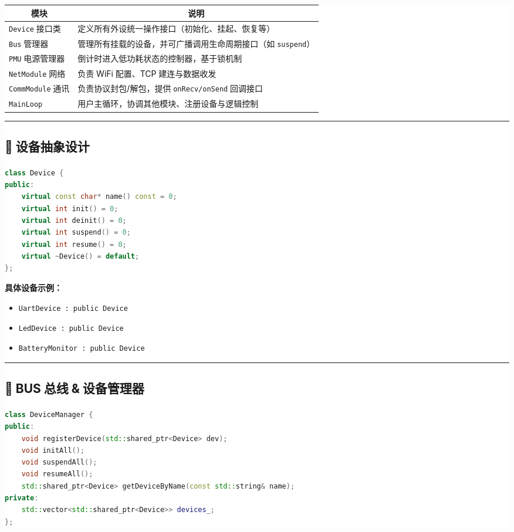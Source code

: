 |模块|说明|
|---|---|
|`Device` 接口类|定义所有外设统一操作接口（初始化、挂起、恢复等）|
|`Bus` 管理器|管理所有挂载的设备，并可广播调用生命周期接口（如 `suspend`）|
|`PMU` 电源管理器|倒计时进入低功耗状态的控制器，基于锁机制|
|`NetModule` 网络|负责 WiFi 配置、TCP 建连与数据收发|
|`CommModule` 通讯|负责协议封包/解包，提供 `onRecv/onSend` 回调接口|
|`MainLoop`|用户主循环，协调其他模块、注册设备与逻辑控制|

---

## 🧩 设备抽象设计

```cpp
class Device {
public:
    virtual const char* name() const = 0;
    virtual int init() = 0;
    virtual int deinit() = 0;
    virtual int suspend() = 0;
    virtual int resume() = 0;
    virtual ~Device() = default;
};
```

**具体设备示例：**

- `UartDevice : public Device`
    
- `LedDevice : public Device`
    
- `BatteryMonitor : public Device`
    

---

## 🔌 BUS 总线 & 设备管理器

```cpp
class DeviceManager {
public:
    void registerDevice(std::shared_ptr<Device> dev);
    void initAll();
    void suspendAll();
    void resumeAll();
    std::shared_ptr<Device> getDeviceByName(const std::string& name);
private:
    std::vector<std::shared_ptr<Device>> devices_;
};
```

